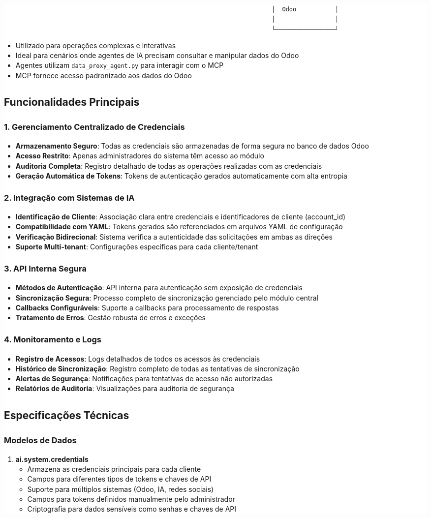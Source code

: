 ```
                                                                            │  Odoo           │
                                                                            │                 │
                                                                            └─────────────────┘
```

- Utilizado para operações complexas e interativas
- Ideal para cenários onde agentes de IA precisam consultar e manipular dados do Odoo
- Agentes utilizam `data_proxy_agent.py` para interagir com o MCP
- MCP fornece acesso padronizado aos dados do Odoo

## Funcionalidades Principais

### 1. Gerenciamento Centralizado de Credenciais

- **Armazenamento Seguro**: Todas as credenciais são armazenadas de forma segura no banco de dados Odoo
- **Acesso Restrito**: Apenas administradores do sistema têm acesso ao módulo
- **Auditoria Completa**: Registro detalhado de todas as operações realizadas com as credenciais
- **Geração Automática de Tokens**: Tokens de autenticação gerados automaticamente com alta entropia

### 2. Integração com Sistemas de IA

- **Identificação de Cliente**: Associação clara entre credenciais e identificadores de cliente (account_id)
- **Compatibilidade com YAML**: Tokens gerados são referenciados em arquivos YAML de configuração
- **Verificação Bidirecional**: Sistema verifica a autenticidade das solicitações em ambas as direções
- **Suporte Multi-tenant**: Configurações específicas para cada cliente/tenant

### 3. API Interna Segura

- **Métodos de Autenticação**: API interna para autenticação sem exposição de credenciais
- **Sincronização Segura**: Processo completo de sincronização gerenciado pelo módulo central
- **Callbacks Configuráveis**: Suporte a callbacks para processamento de respostas
- **Tratamento de Erros**: Gestão robusta de erros e exceções

### 4. Monitoramento e Logs

- **Registro de Acessos**: Logs detalhados de todos os acessos às credenciais
- **Histórico de Sincronização**: Registro completo de todas as tentativas de sincronização
- **Alertas de Segurança**: Notificações para tentativas de acesso não autorizadas
- **Relatórios de Auditoria**: Visualizações para auditoria de segurança

## Especificações Técnicas

### Modelos de Dados

1. **ai.system.credentials**
   - Armazena as credenciais principais para cada cliente
   - Campos para diferentes tipos de tokens e chaves de API
   - Suporte para múltiplos sistemas (Odoo, IA, redes sociais)
   - Campos para tokens definidos manualmente pelo administrador
   - Criptografia para dados sensíveis como senhas e chaves de API
